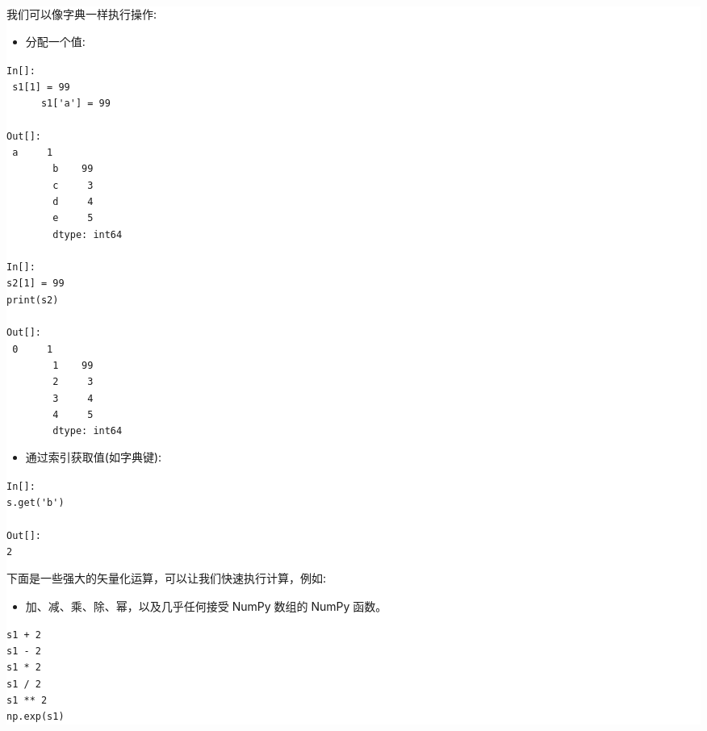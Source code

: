 我们可以像字典一样执行操作:

*   分配一个值:

```
In[]: 
 s1[1] = 99
      s1['a'] = 99

Out[]:  
 a     1
        b    99
        c     3
        d     4
        e     5
        dtype: int64

In[]: 
s2[1] = 99
print(s2)

Out[]:  
 0     1
        1    99
        2     3
        3     4
        4     5
        dtype: int64

```

*   通过索引获取值(如字典键):

```
In[]: 
s.get('b')

Out[]: 
2

```

下面是一些强大的矢量化运算，可以让我们快速执行计算，例如:

*   加、减、乘、除、幂，以及几乎任何接受 NumPy 数组的 NumPy 函数。

```
s1 + 2
s1 - 2
s1 * 2
s1 / 2
s1 ** 2
np.exp(s1)

```
